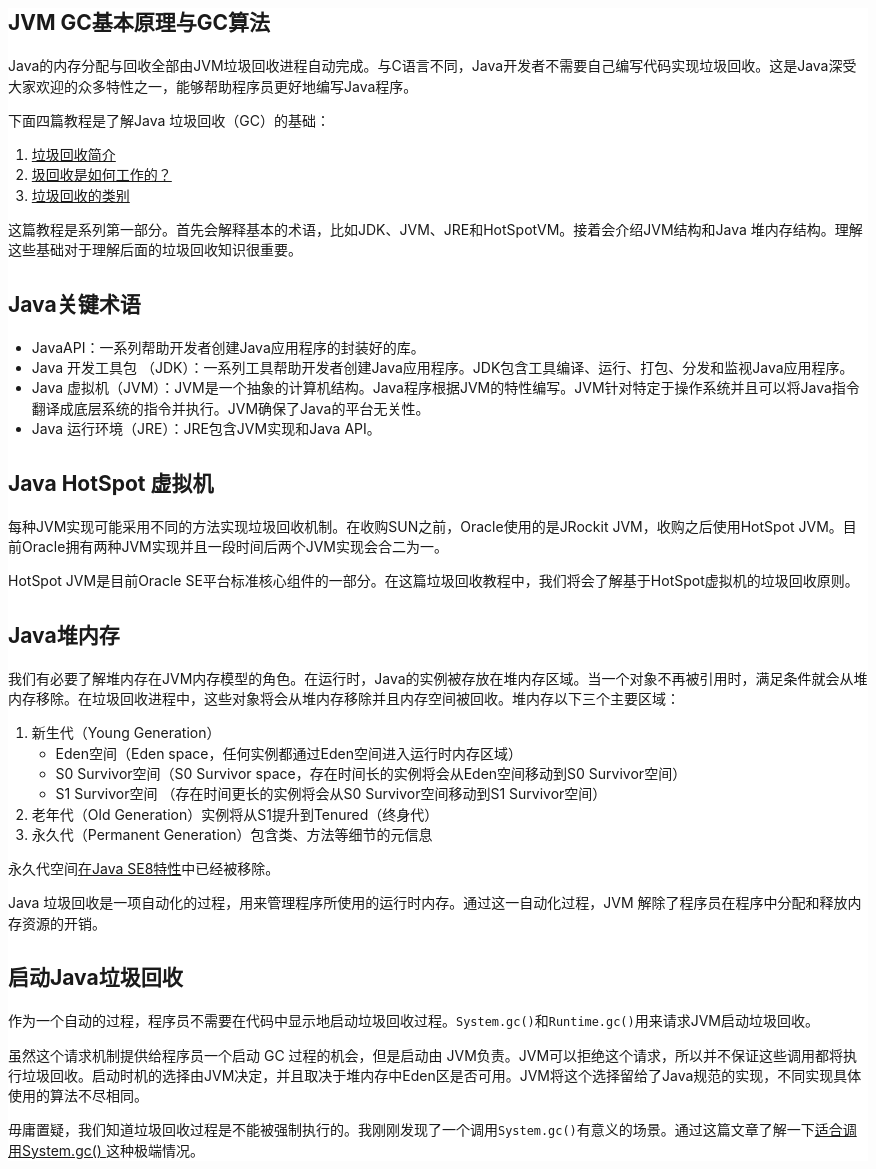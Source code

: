 

## JVM GC基本原理与GC算法



Java的内存分配与回收全部由JVM垃圾回收进程自动完成。与C语言不同，Java开发者不需要自己编写代码实现垃圾回收。这是Java深受大家欢迎的众多特性之一，能够帮助程序员更好地编写Java程序。

下面四篇教程是了解Java 垃圾回收（GC）的基础：

1.  [垃圾回收简介](http://www.importnew.com/13504.html)
2.  [圾回收是如何工作的？](http://www.importnew.com/13493.html)
3.  [垃圾回收的类别](http://www.importnew.com/13827.html)

这篇教程是系列第一部分。首先会解释基本的术语，比如JDK、JVM、JRE和HotSpotVM。接着会介绍JVM结构和Java 堆内存结构。理解这些基础对于理解后面的垃圾回收知识很重要。

## Java关键术语

*   JavaAPI：一系列帮助开发者创建Java应用程序的封装好的库。
*   Java 开发工具包 （JDK）：一系列工具帮助开发者创建Java应用程序。JDK包含工具编译、运行、打包、分发和监视Java应用程序。
*   Java 虚拟机（JVM）：JVM是一个抽象的计算机结构。Java程序根据JVM的特性编写。JVM针对特定于操作系统并且可以将Java指令翻译成底层系统的指令并执行。JVM确保了Java的平台无关性。
*   Java 运行环境（JRE）：JRE包含JVM实现和Java API。

## Java HotSpot 虚拟机

每种JVM实现可能采用不同的方法实现垃圾回收机制。在收购SUN之前，Oracle使用的是JRockit JVM，收购之后使用HotSpot JVM。目前Oracle拥有两种JVM实现并且一段时间后两个JVM实现会合二为一。

HotSpot JVM是目前Oracle SE平台标准核心组件的一部分。在这篇垃圾回收教程中，我们将会了解基于HotSpot虚拟机的垃圾回收原则。

## Java堆内存

我们有必要了解堆内存在JVM内存模型的角色。在运行时，Java的实例被存放在堆内存区域。当一个对象不再被引用时，满足条件就会从堆内存移除。在垃圾回收进程中，这些对象将会从堆内存移除并且内存空间被回收。堆内存以下三个主要区域：

1.  新生代（Young Generation）
    *   Eden空间（Eden space，任何实例都通过Eden空间进入运行时内存区域）
    *   S0 Survivor空间（S0 Survivor space，存在时间长的实例将会从Eden空间移动到S0 Survivor空间）
    *   S1 Survivor空间 （存在时间更长的实例将会从S0 Survivor空间移动到S1 Survivor空间）
2.  老年代（Old Generation）实例将从S1提升到Tenured（终身代）
3.  永久代（Permanent Generation）包含类、方法等细节的元信息


永久代空间[在Java SE8特性](http://javapapers.com/java/java-8-features/)中已经被移除。

Java 垃圾回收是一项自动化的过程，用来管理程序所使用的运行时内存。通过这一自动化过程，JVM 解除了程序员在程序中分配和释放内存资源的开销。

## 启动Java垃圾回收

作为一个自动的过程，程序员不需要在代码中显示地启动垃圾回收过程。`System.gc()`和`Runtime.gc()`用来请求JVM启动垃圾回收。

虽然这个请求机制提供给程序员一个启动 GC 过程的机会，但是启动由 JVM负责。JVM可以拒绝这个请求，所以并不保证这些调用都将执行垃圾回收。启动时机的选择由JVM决定，并且取决于堆内存中Eden区是否可用。JVM将这个选择留给了Java规范的实现，不同实现具体使用的算法不尽相同。

毋庸置疑，我们知道垃圾回收过程是不能被强制执行的。我刚刚发现了一个调用`System.gc()`有意义的场景。通过这篇文章了解一下[适合调用System.gc() ](http://javapapers.com/core-java/system-gc-invocation-a-suitable-scenario/)这种极端情况。
